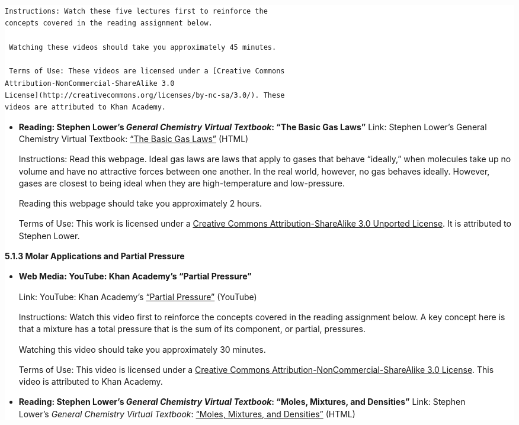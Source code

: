     Instructions: Watch these five lectures first to reinforce the
    concepts covered in the reading assignment below.  
      
     Watching these videos should take you approximately 45 minutes.  
      
     Terms of Use: These videos are licensed under a [Creative Commons
    Attribution-NonCommercial-ShareAlike 3.0
    License](http://creativecommons.org/licenses/by-nc-sa/3.0/). These
    videos are attributed to Khan Academy.

-   **Reading: Stephen Lower’s *General Chemistry Virtual Textbook*:
    “The Basic Gas Laws”**
    Link: Stephen Lower’s General Chemistry Virtual Textbook: [“The
    Basic Gas
    Laws”](http://resources.saylor.org/CHEM/CHEM101/Unit%205/CHEM101-5.1.2-TheGasLaws-BY-SA_files/CHEM101-5.1.2-TheGasLaws-BY-SA.html)
    (HTML)  
      
     Instructions: Read this webpage. Ideal gas laws are laws that apply
    to gases that behave “ideally,” when molecules take up no volume and
    have no attractive forces between one another. In the real world,
    however, no gas behaves ideally. However, gases are closest to being
    ideal when they are high-temperature and low-pressure.  
      
     Reading this webpage should take you approximately 2 hours.   
      
     Terms of Use: This work is licensed under a [Creative Commons
    Attribution-ShareAlike 3.0 Unported
    License](http://creativecommons.org/licenses/by-sa/3.0/). It is
    attributed to Stephen Lower.

**5.1.3 Molar Applications and Partial Pressure** <span
id="5.1.3"></span> 
-   **Web Media: YouTube: Khan Academy’s “Partial Pressure”**

    Link: YouTube: Khan Academy’s [“Partial
    Pressure”](https://www.youtube.com/watch?feature=player_embedded&v=d4bqNf37mBY)
    (YouTube)  
      
     Instructions: Watch this video first to reinforce the concepts
    covered in the reading assignment below. A key concept here is that
    a mixture has a total pressure that is the sum of its component, or
    partial, pressures.   
      
     Watching this video should take you approximately 30 minutes.  
      
     Terms of Use: This video is licensed under a [Creative Commons
    Attribution-NonCommercial-ShareAlike 3.0
    License](creativecommons.org:licenses:by-nc-sa:3.0). This video is
    attributed to Khan Academy.

-   **Reading: Stephen Lower’s *General Chemistry Virtual Textbook*:
    “Moles, Mixtures, and Densities”**
    Link: Stephen Lower’s *General Chemistry Virtual Textbook*: [“Moles,
    Mixtures, and
    Densities”](http://resources.saylor.org/CHEM/CHEM101/Unit%205/CHEM101-5.1.3-MolesMixturesDensities-BY-SA_files/CHEM101-5.1.3-MolesMixturesDensities-BY-SA.html)
    (HTML)  
      